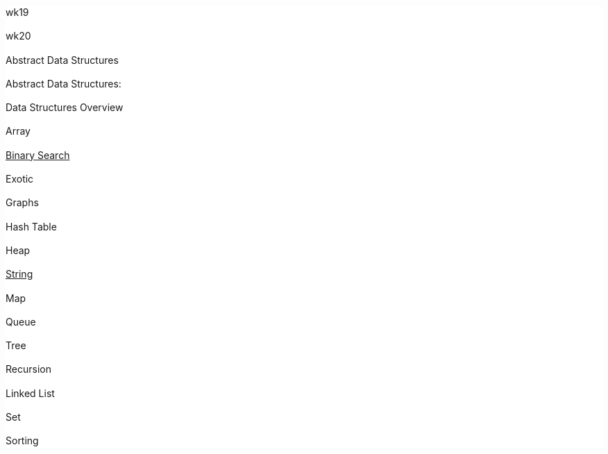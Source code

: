 <span class="text-4505230f--UIH300-2063425d--textContentFamily-49a318e1--navButtonLabel-14a4968f">wk19</span>

<span class="text-4505230f--UIH300-2063425d--textContentFamily-49a318e1--navButtonLabel-14a4968f">wk20</span>

<span class="text-4505230f--UIH300-2063425d--textContentFamily-49a318e1--navButtonLabel-14a4968f"><span class="text-4505230f--InfoH200-3a8a7a86--textContentFamily-49a318e1">Abstract Data Structures</span></span>

<span class="text-4505230f--UIH300-2063425d--textContentFamily-49a318e1--navButtonLabel-14a4968f">Abstract Data Structures:</span>

<span class="text-4505230f--UIH300-2063425d--textContentFamily-49a318e1--navButtonLabel-14a4968f">Data Structures Overview</span>

<span class="text-4505230f--UIH300-2063425d--textContentFamily-49a318e1--navButtonLabel-14a4968f">Array</span>

<a href="binary-search.html" class="navButton-94f2579c--pageItemWithChildrenNested-2c5d8183--navButtonClickable-161b88ca"><span class="text-4505230f--UIH300-2063425d--textContentFamily-49a318e1--navButtonLabel-14a4968f">Binary Search</span></a>

<span class="text-4505230f--UIH300-2063425d--textContentFamily-49a318e1--navButtonLabel-14a4968f">Exotic</span>

<span class="text-4505230f--UIH300-2063425d--textContentFamily-49a318e1--navButtonLabel-14a4968f">Graphs</span>

<span class="text-4505230f--UIH300-2063425d--textContentFamily-49a318e1--navButtonLabel-14a4968f">Hash Table</span>

<span class="text-4505230f--UIH300-2063425d--textContentFamily-49a318e1--navButtonLabel-14a4968f">Heap</span>

<a href="../../abstract-data-structures/untitled-1/string.html" class="navButton-94f2579c--pageItemWithChildrenNested-2c5d8183--navButtonClickable-161b88ca"><span class="text-4505230f--UIH300-2063425d--textContentFamily-49a318e1--navButtonLabel-14a4968f">String</span></a>

<span class="text-4505230f--UIH300-2063425d--textContentFamily-49a318e1--navButtonLabel-14a4968f">Map</span>

<span class="text-4505230f--UIH300-2063425d--textContentFamily-49a318e1--navButtonLabel-14a4968f">Queue</span>

<span class="text-4505230f--UIH300-2063425d--textContentFamily-49a318e1--navButtonLabel-14a4968f">Tree</span>

<span class="text-4505230f--UIH300-2063425d--textContentFamily-49a318e1--navButtonLabel-14a4968f">Recursion</span>

<span class="text-4505230f--UIH300-2063425d--textContentFamily-49a318e1--navButtonLabel-14a4968f">Linked List</span>

<span class="text-4505230f--UIH300-2063425d--textContentFamily-49a318e1--navButtonLabel-14a4968f">Set</span>

<span class="text-4505230f--UIH300-2063425d--textContentFamily-49a318e1--navButtonLabel-14a4968f">Sorting</span>
